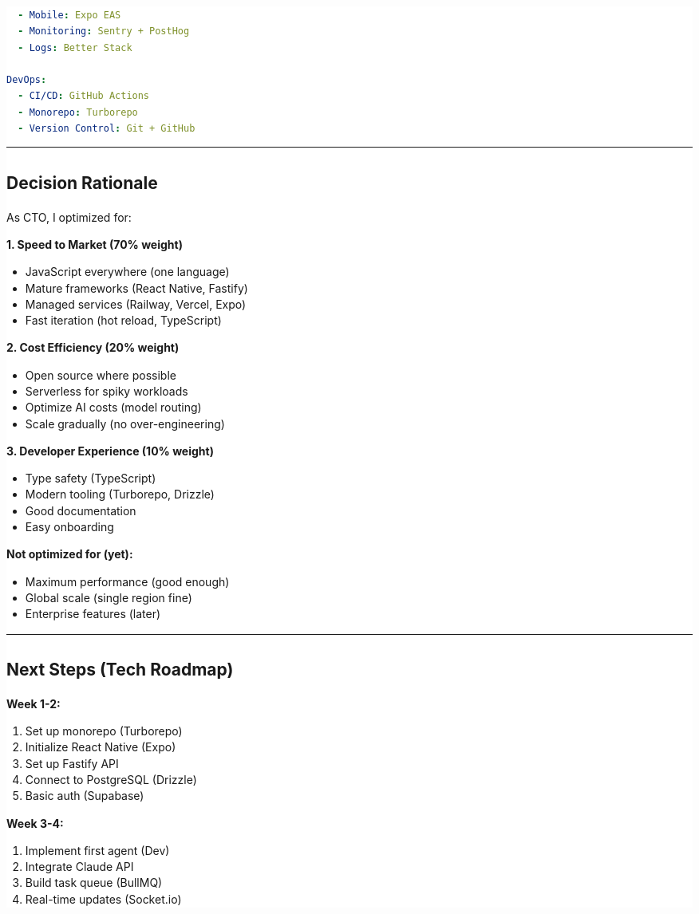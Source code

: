 ```yaml
  - Mobile: Expo EAS
  - Monitoring: Sentry + PostHog
  - Logs: Better Stack

DevOps:
  - CI/CD: GitHub Actions
  - Monorepo: Turborepo
  - Version Control: Git + GitHub
```

---

## Decision Rationale

As CTO, I optimized for:

**1. Speed to Market (70% weight)**
- JavaScript everywhere (one language)
- Mature frameworks (React Native, Fastify)
- Managed services (Railway, Vercel, Expo)
- Fast iteration (hot reload, TypeScript)

**2. Cost Efficiency (20% weight)**
- Open source where possible
- Serverless for spiky workloads
- Optimize AI costs (model routing)
- Scale gradually (no over-engineering)

**3. Developer Experience (10% weight)**
- Type safety (TypeScript)
- Modern tooling (Turborepo, Drizzle)
- Good documentation
- Easy onboarding

**Not optimized for (yet):**
- Maximum performance (good enough)
- Global scale (single region fine)
- Enterprise features (later)

---

## Next Steps (Tech Roadmap)

**Week 1-2:**
1. Set up monorepo (Turborepo)
2. Initialize React Native (Expo)
3. Set up Fastify API
4. Connect to PostgreSQL (Drizzle)
5. Basic auth (Supabase)

**Week 3-4:**
1. Implement first agent (Dev)
2. Integrate Claude API
3. Build task queue (BullMQ)
4. Real-time updates (Socket.io)
